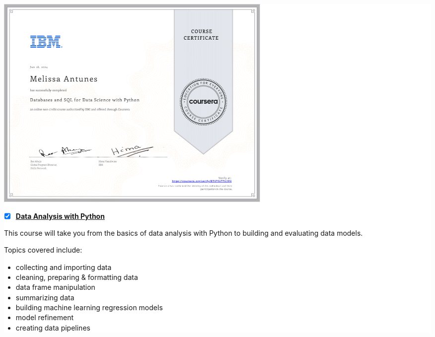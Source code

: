 <img src="https://github.com/MelissaAntunes/IBM-data-analyst-professional/blob/main/Certificates/databases-and-sql-for-data-science-with-python.png" width=60% height=60%>

- [x] [__Data Analysis with Python__]()

This course will take you from the basics of data analysis with Python to building and evaluating data models.  

Topics covered include:  
- collecting and importing data 
- cleaning, preparing & formatting data 
- data frame manipulation 
- summarizing data 
- building machine learning regression models 
- model refinement 
- creating data pipelines 

<p align="center">